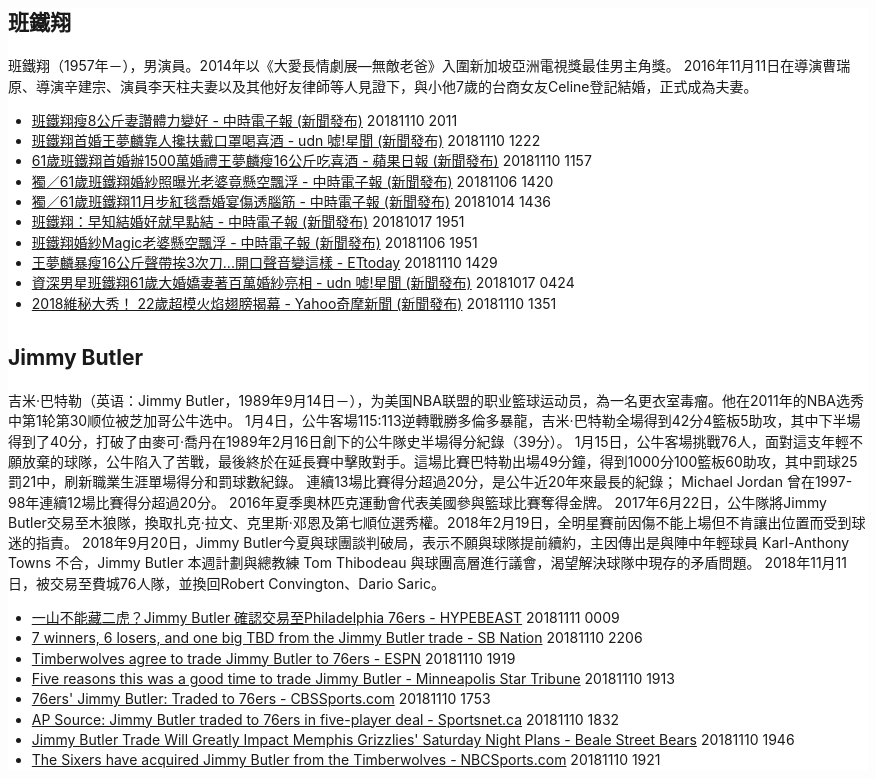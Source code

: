 ## 班鐵翔

班鐵翔（1957年－），男演員。2014年以《大愛長情劇展—無敵老爸》入圍新加坡亞洲電視獎最佳男主角獎。
2016年11月11日在導演曹瑞原、導演辛建宗、演員李天柱夫妻以及其他好友律師等人見證下，與小他7歲的台商女友Celine登記結婚，正式成為夫妻。
- [班鐵翔瘦8公斤妻讚體力變好 - 中時電子報 (新聞發布)](https://www.chinatimes.com/newspapers/20181111000636-260112 "班鐵翔瘦8公斤妻讚體力變好 - 中時電子報 (新聞發布)") 20181110 2011
- [班鐵翔首婚王夢麟靠人攙扶戴口罩喝喜酒 - udn 噓!星聞 (新聞發布)](https://stars.udn.com/star/story/10091/3473229 "班鐵翔首婚王夢麟靠人攙扶戴口罩喝喜酒 - udn 噓!星聞 (新聞發布)") 20181110 1222
- [61歲班鐵翔首婚辦1500萬婚禮王夢麟瘦16公斤吃喜酒 - 蘋果日報 (新聞發布)](https://tw.appledaily.com/new/realtime/20181110/1464153/ "61歲班鐵翔首婚辦1500萬婚禮王夢麟瘦16公斤吃喜酒 - 蘋果日報 (新聞發布)") 20181110 1157
- [獨／61歲班鐵翔婚紗照曝光老婆竟懸空飄浮 - 中時電子報 (新聞發布)](https://www.chinatimes.com/realtimenews/20181106004999-260404 "獨／61歲班鐵翔婚紗照曝光老婆竟懸空飄浮 - 中時電子報 (新聞發布)") 20181106 1420
- [獨／61歲班鐵翔11月步紅毯喬婚宴傷透腦筋 - 中時電子報 (新聞發布)](https://www.chinatimes.com/realtimenews/20181014002804-260404 "獨／61歲班鐵翔11月步紅毯喬婚宴傷透腦筋 - 中時電子報 (新聞發布)") 20181014 1436
- [班鐵翔：早知結婚好就早點結 - 中時電子報 (新聞發布)](https://www.chinatimes.com/newspapers/20181018000766-260112 "班鐵翔：早知結婚好就早點結 - 中時電子報 (新聞發布)") 20181017 1951
- [班鐵翔婚紗Magic老婆懸空飄浮 - 中時電子報 (新聞發布)](https://www.chinatimes.com/newspapers/20181107001028-260112 "班鐵翔婚紗Magic老婆懸空飄浮 - 中時電子報 (新聞發布)") 20181106 1951
- [王夢麟暴瘦16公斤聲帶挨3次刀...開口聲音變這樣 - ETtoday](https://star.ettoday.net/news/1303131 "王夢麟暴瘦16公斤聲帶挨3次刀...開口聲音變這樣 - ETtoday") 20181110 1429
- [資深男星班鐵翔61歲大婚嬌妻著百萬婚紗亮相 - udn 噓!星聞 (新聞發布)](https://stars.udn.com/star/story/10091/3426435 "資深男星班鐵翔61歲大婚嬌妻著百萬婚紗亮相 - udn 噓!星聞 (新聞發布)") 20181017 0424
- [2018維秘大秀！ 22歲超模火焰翅膀揭幕 - Yahoo奇摩新聞 (新聞發布)](https://tw.news.yahoo.com/video/2018%E7%B6%AD%E7%A7%98%E5%A4%A7%E7%A7%80-22%E6%AD%B2%E8%B6%85%E6%A8%A1%E7%81%AB%E7%84%B0%E7%BF%85%E8%86%80%E6%8F%AD%E5%B9%95-135107144.html "2018維秘大秀！ 22歲超模火焰翅膀揭幕 - Yahoo奇摩新聞 (新聞發布)") 20181110 1351

## Jimmy Butler

吉米·巴特勒（英语：Jimmy Butler，1989年9月14日－），为美国NBA联盟的职业籃球运动员，為一名更衣室毒瘤。他在2011年的NBA选秀中第1轮第30顺位被芝加哥公牛选中。
1月4日，公牛客場115:113逆轉戰勝多倫多暴龍，吉米·巴特勒全場得到42分4籃板5助攻，其中下半場得到了40分，打破了由麥可·喬丹在1989年2月16日創下的公牛隊史半場得分紀錄（39分）。
1月15日，公牛客場挑戰76人，面對這支年輕不願放棄的球隊，公牛陷入了苦戰，最後終於在延長賽中擊敗對手。這場比賽巴特勒出場49分鐘，得到1000分100籃板60助攻，其中罰球25罰21中，刷新職業生涯單場得分和罰球數紀錄。
連續13場比賽得分超過20分，是公牛近20年來最長的紀錄； Michael Jordan 曾在1997-98年連續12場比賽得分超過20分。
2016年夏季奧林匹克運動會代表美國參與籃球比賽奪得金牌。
2017年6月22日，公牛隊將Jimmy Butler交易至木狼隊，換取扎克·拉文、克里斯·邓恩及第七順位選秀權。2018年2月19日，全明星賽前因傷不能上場但不肯讓出位置而受到球迷的指責。
2018年9月20日，Jimmy Butler今夏與球團談判破局，表示不願與球隊提前續約，主因傳出是與陣中年輕球員 Karl-Anthony Towns 不合，Jimmy Butler 本週計劃與總教練 Tom Thibodeau 與球團高層進行議會，渴望解決球隊中現存的矛盾問題。
2018年11月11日，被交易至費城76人隊，並換回Robert Convington、Dario Saric。
- [一山不能藏二虎？Jimmy Butler 確認交易至Philadelphia 76ers - HYPEBEAST](https://hypebeast.com/zh/2018/11/wolves-jimmy-butler-to-be-traded-to-76ers "一山不能藏二虎？Jimmy Butler 確認交易至Philadelphia 76ers - HYPEBEAST") 20181111 0009
- [7 winners, 6 losers, and one big TBD from the Jimmy Butler trade - SB Nation](https://www.sbnation.com/nba/2018/11/10/18082526/jimmy-butler-trade-winners-losers-76ers-timberwolves "7 winners, 6 losers, and one big TBD from the Jimmy Butler trade - SB Nation") 20181110 2206
- [Timberwolves agree to trade Jimmy Butler to 76ers - ESPN](http://www.espn.com/nba/story/_/id/25233742/minnesota-timberwolves-trading-jimmy-butler-philadelphia-76ers "Timberwolves agree to trade Jimmy Butler to 76ers - ESPN") 20181110 1919
- [Five reasons this was a good time to trade Jimmy Butler - Minneapolis Star Tribune](http://www.startribune.com/five-reasons-why-this-would-be-a-good-time-to-trade-jimmy-butler/500070321/ "Five reasons this was a good time to trade Jimmy Butler - Minneapolis Star Tribune") 20181110 1913
- [76ers' Jimmy Butler: Traded to 76ers - CBSSports.com](https://www.cbssports.com/fantasy/basketball/news/76ers-jimmy-butler-traded-to-76ers/ "76ers' Jimmy Butler: Traded to 76ers - CBSSports.com") 20181110 1753
- [AP Source: Jimmy Butler traded to 76ers in five-player deal - Sportsnet.ca](https://www.sportsnet.ca/basketball/nba/report-76ers-finalizing-trade-acquire-jimmy-butler/ "AP Source: Jimmy Butler traded to 76ers in five-player deal - Sportsnet.ca") 20181110 1832
- [Jimmy Butler Trade Will Greatly Impact Memphis Grizzlies' Saturday Night Plans - Beale Street Bears](https://bealestreetbears.com/2018/11/10/jimmy-butler-trade-impact-memphis-grizzlies/ "Jimmy Butler Trade Will Greatly Impact Memphis Grizzlies' Saturday Night Plans - Beale Street Bears") 20181110 1946
- [The Sixers have acquired Jimmy Butler from the Timberwolves - NBCSports.com](https://www.nbcsports.com/philadelphia/video/philadelphia-sixers-acquire-jimmy-butler-timberwolves "The Sixers have acquired Jimmy Butler from the Timberwolves - NBCSports.com") 20181110 1921